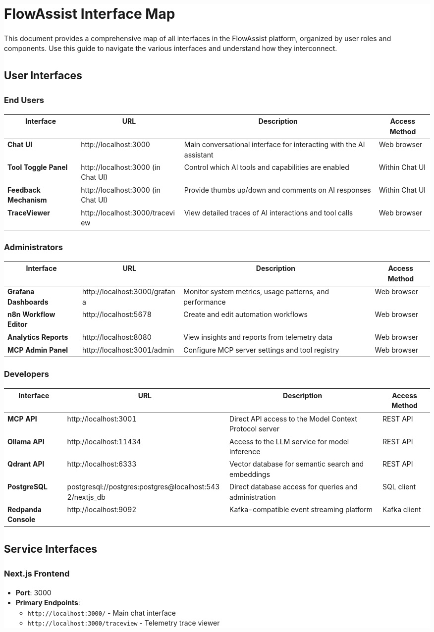 # FlowAssist Interface Map

This document provides a comprehensive map of all interfaces in the FlowAssist platform, organized by user roles and components. Use this guide to navigate the various interfaces and understand how they interconnect.

## User Interfaces

### End Users

| Interface | URL | Description | Access Method |
|-----------|-----|-------------|---------------|
| **Chat UI** | http://localhost:3000 | Main conversational interface for interacting with the AI assistant | Web browser |
| **Tool Toggle Panel** | http://localhost:3000 (in Chat UI) | Control which AI tools and capabilities are enabled | Within Chat UI |
| **Feedback Mechanism** | http://localhost:3000 (in Chat UI) | Provide thumbs up/down and comments on AI responses | Within Chat UI |
| **TraceViewer** | http://localhost:3000/traceview | View detailed traces of AI interactions and tool calls | Web browser |

### Administrators

| Interface | URL | Description | Access Method |
|-----------|-----|-------------|---------------|
| **Grafana Dashboards** | http://localhost:3000/grafana | Monitor system metrics, usage patterns, and performance | Web browser |
| **n8n Workflow Editor** | http://localhost:5678 | Create and edit automation workflows | Web browser |
| **Analytics Reports** | http://localhost:8080 | View insights and reports from telemetry data | Web browser |
| **MCP Admin Panel** | http://localhost:3001/admin | Configure MCP server settings and tool registry | Web browser |

### Developers

| Interface | URL | Description | Access Method |
|-----------|-----|-------------|---------------|
| **MCP API** | http://localhost:3001 | Direct API access to the Model Context Protocol server | REST API |
| **Ollama API** | http://localhost:11434 | Access to the LLM service for model inference | REST API |
| **Qdrant API** | http://localhost:6333 | Vector database for semantic search and embeddings | REST API |
| **PostgreSQL** | postgresql://postgres:postgres@localhost:5432/nextjs_db | Direct database access for queries and administration | SQL client |
| **Redpanda Console** | http://localhost:9092 | Kafka-compatible event streaming platform | Kafka client |

## Service Interfaces

### Next.js Frontend

- **Port**: 3000
- **Primary Endpoints**:
  - `http://localhost:3000/` - Main chat interface
  - `http://localhost:3000/traceview` - Telemetry trace viewer

